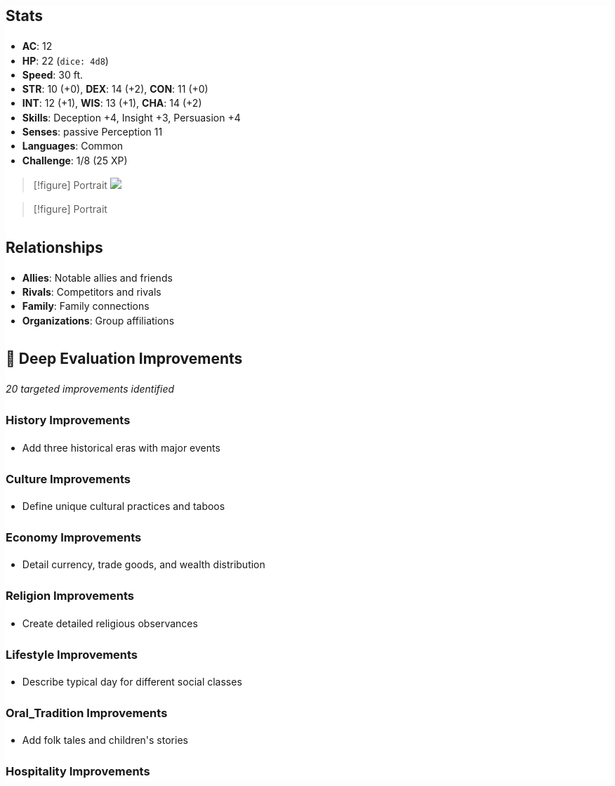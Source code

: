 ## Stats
- **AC**: 12
- **HP**: 22 (`dice: 4d8`)
- **Speed**: 30 ft.
- **STR**: 10 (+0), **DEX**: 14 (+2), **CON**: 11 (+0)
- **INT**: 12 (+1), **WIS**: 13 (+1), **CHA**: 14 (+2)
- **Skills**: Deception +4, Insight +3, Persuasion +4
- **Senses**: passive Perception 11
- **Languages**: Common
- **Challenge**: 1/8 (25 XP)

> [!figure] Portrait
![](04_Resources/Assets/Portraits/portrait-npc-ancient-king-pelagios-ancient-king-pelagios.svg)

> [!figure] Portrait

## Relationships
- **Allies**: Notable allies and friends
- **Rivals**: Competitors and rivals
- **Family**: Family connections
- **Organizations**: Group affiliations

## 🔧 Deep Evaluation Improvements

*20 targeted improvements identified*

### History Improvements

- Add three historical eras with major events

### Culture Improvements

- Define unique cultural practices and taboos

### Economy Improvements

- Detail currency, trade goods, and wealth distribution

### Religion Improvements

- Create detailed religious observances

### Lifestyle Improvements

- Describe typical day for different social classes

### Oral_Tradition Improvements

- Add folk tales and children's stories

### Hospitality Improvements
